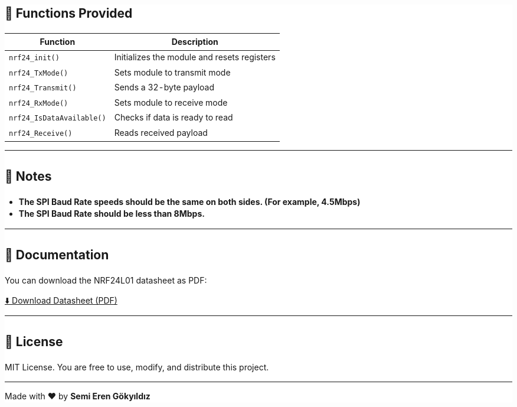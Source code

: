
## 🧠 Functions Provided

| Function | Description |
|----------|-------------|
| `nrf24_init()` | Initializes the module and resets registers |
| `nrf24_TxMode()` | Sets module to transmit mode |
| `nrf24_Transmit()` | Sends a 32-byte payload |
| `nrf24_RxMode()` | Sets module to receive mode |
| `nrf24_IsDataAvailable()` | Checks if data is ready to read |
| `nrf24_Receive()` | Reads received payload |

---

## 📌 Notes

- **The SPI Baud Rate speeds should be the same on both sides. (For example, 4.5Mbps)**
- **The SPI Baud Rate should be less than 8Mbps.**

---
## 📎 Documentation

You can download the NRF24L01 datasheet as PDF:

[⬇️ Download Datasheet (PDF)](https://github.com/SERENGOKYILDIZ/STM32_NRF24L01/raw/main/docs/nRF24L01P_PS_v1.0.pdf)

---

## 🧾 License

MIT License. You are free to use, modify, and distribute this project.

---

Made with ❤️ by **Semi Eren Gökyıldız**
